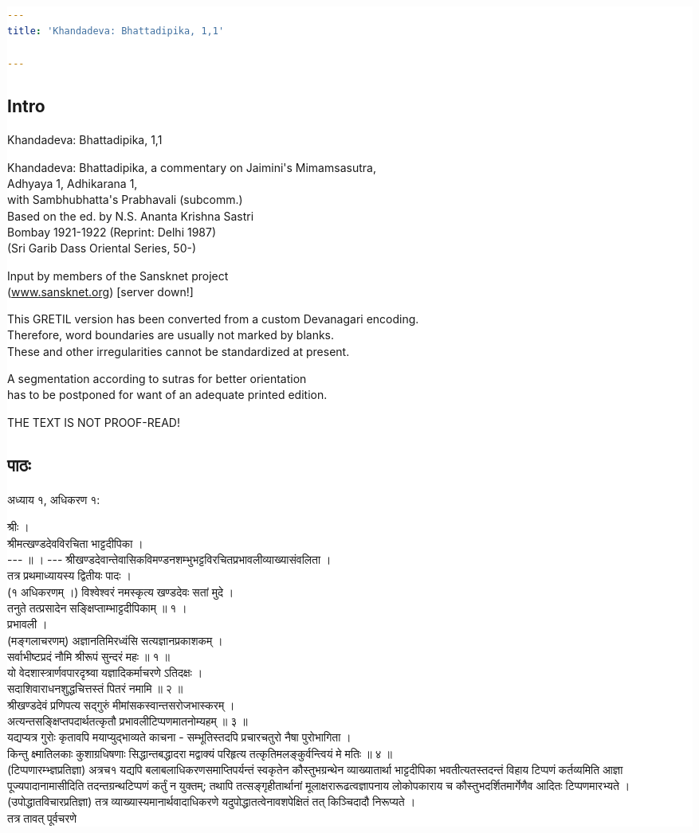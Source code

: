 ```yaml
---
title: 'Khandadeva: Bhattadipika, 1,1'

---
```

## Intro

Khandadeva: Bhattadipika, 1,1  

Khandadeva: Bhattadipika, a commentary on Jaimini's Mimamsasutra,  
Adhyaya 1, Adhikarana 1,  
with Sambhubhatta's Prabhavali (subcomm.)  
Based on the ed. by N.S. Ananta Krishna Sastri  
Bombay 1921-1922 (Reprint: Delhi 1987)  
(Sri Garib Dass Oriental Series, 50-)  

Input by members of the Sansknet project  
(www.sansknet.org) [server down!]  

This GRETIL version has been converted from a custom Devanagari encoding.  
Therefore, word boundaries are usually not marked by blanks.  
These and other irregularities cannot be standardized at present.  

A segmentation according to sutras for better orientation  
has to be postponed for want of an adequate printed edition.  

THE TEXT IS NOT PROOF-READ!  

## पाठः

अध्याय १, अधिकरण १:  

<B1> श्रीः ।  
श्रीमत्खण्डदेवविरचिता  भाट्टदीपिका ।  
--- ॥ । ---  श्रीखण्डदेवान्तेवासिकविमण्डनशम्भुभट्टविरचितप्रभावलीव्याख्यासंवलिता ।  
तत्र प्रथमाध्यायस्य द्वितीयः पादः ।  
(१ अधिकरणम् ।) विश्वेश्वरं नमस्कृत्य खण्डदेवः सतां मुदे ।  
तनुते तत्प्रसादेन सङ्क्षिप्ताम्भाट्टदीपिकाम्  ॥ १ ।  
<B2>  प्रभावली ।  
(मङ्गलाचरणम्) अज्ञानतिमिरध्वंसि सत्यज्ञानप्रकाशकम् ।  
सर्वाभीष्टप्रदं नौमि श्रीरूपं सुन्दरं महः  ॥ १ ॥  
यो वेदशास्त्रार्णवपारदृश्र्वा यज्ञादिकर्माचरणे ऽतिदक्षः ।  
सदाशिवाराधनशुद्धचित्तस्तं पितरं नमामि  ॥ २ ॥  
श्रीखण्डदेवं प्रणिपत्य सद्गुरुं मीमांसकस्वान्तसरोजभास्करम् ।  
अत्यन्तसङ्क्षिप्तपदार्थतत्कृतौ प्रभावलीटिप्पणमातनोम्यहम्  ॥ ३ ॥  
यद्यप्यत्र गुरोः कृतावपि मयाप्युद्भाव्यते काचना - सम्भूतिस्तदपि प्रचारचतुरो नैषा पुरोभागिता ।  
किन्तु क्ष्मातिलकाः कुशाग्रधिषणाः सिद्धान्तबद्धादरा मद्वाक्यं परिहृत्य तत्कृतिमलङ्कुर्वन्त्वियं मे मतिः  ॥ ४ ॥  
(टिप्पणारम्भ्ज्ञप्रतिज्ञा) अत्रच१ यद्यपि बलाबलाधिकरणसमाप्तिपर्यन्तं स्वकृतेन कौस्तुभग्रन्थेन व्याख्यातार्था भाट्टदीपिका भवतीत्यतस्तदन्तं विहाय टिप्पणं कर्तव्यमिति आज्ञा पूज्यपादानामासीदिति तदन्तग्रन्थटिप्पणं कर्तुं न युक्तम्; तथापि तत्सङ्गृहीतार्थानां मूलाक्षरारूढत्वज्ञापनाय लोकोपकाराय च कौस्तुभदर्शितमार्गेणैव आदितः टिप्पणमारभ्यते ।  
(उपोद्धातविचारप्रतिज्ञा) तत्र व्याख्यास्यमानार्थवादाधिकरणे यदुपोद्धातत्वेनावशपेक्षितं तत् किञ्चिदादौ निरूप्यते ।  
तत्र तावत् पूर्वचरणे   
